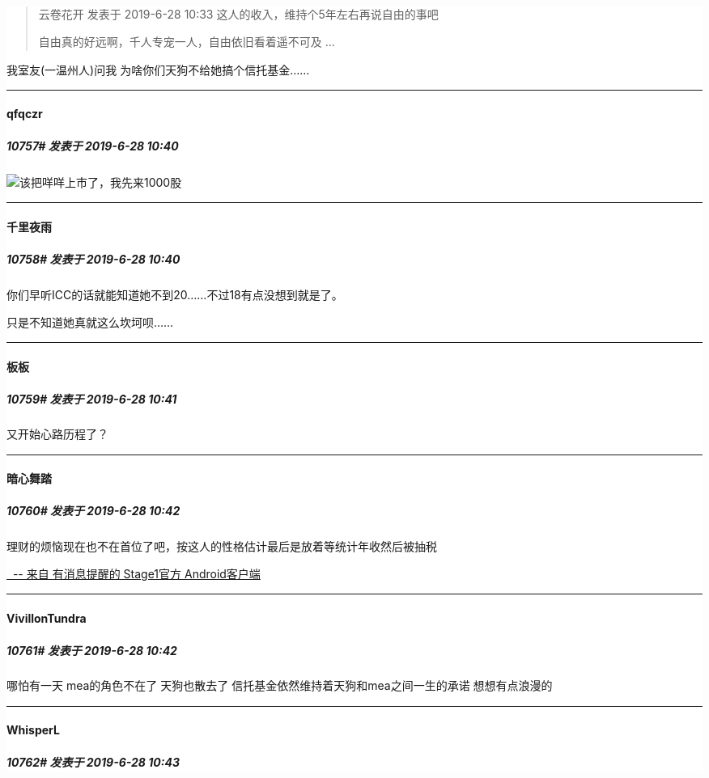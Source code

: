<blockquote>云卷花开 发表于 2019-6-28 10:33
这人的收入，维持个5年左右再说自由的事吧


自由真的好远啊，千人专宠一人，自由依旧看着遥不可及 ...</blockquote>
我室友(一温州人)问我 为啥你们天狗不给她搞个信托基金……


-----

####  qfqczr  
##### 10757#       发表于 2019-6-28 10:40


<img src="https://static.saraba1st.com/image/smiley/face2017/037.png" referrerpolicy="no-referrer">该把咩咩上市了，我先来1000股


-----

####  千里夜雨  
##### 10758#       发表于 2019-6-28 10:40


你们早听ICC的话就能知道她不到20……不过18有点没想到就是了。

只是不知道她真就这么坎坷呗……


-----

####  板板  
##### 10759#       发表于 2019-6-28 10:41


又开始心路历程了？


-----

####  暗心舞踏  
##### 10760#       发表于 2019-6-28 10:42


理财的烦恼现在也不在首位了吧，按这人的性格估计最后是放着等统计年收然后被抽税

[  -- 来自 有消息提醒的 Stage1官方 Android客户端](https://www.coolapk.com/apk/140634)


-----

####  VivillonTundra  
##### 10761#       发表于 2019-6-28 10:42


哪怕有一天 mea的角色不在了 天狗也散去了 信托基金依然维持着天狗和mea之间一生的承诺 想想有点浪漫的


-----

####  WhisperL  
##### 10762#       发表于 2019-6-28 10:43
